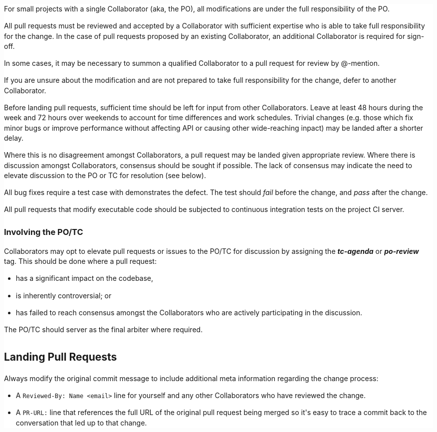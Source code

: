 For small projects with a single Collaborator (aka, the PO), all modifications
are under the full responsibility of the PO.

All pull requests must be reviewed and accepted by a Collaborator with
sufficient expertise who is able to take full responsibility for the change.  In
the case of pull requests proposed by an existing Collaborator, an additional
Collaborator is required for sign-off.

In some cases, it may be necessary to summon a qualified Collaborator to a pull
request for review by @-mention.

If you are unsure about the modification and are not prepared to take full
responsibility for the change, defer to another Collaborator.

Before landing pull requests, sufficient time should be left for input from
other Collaborators.  Leave at least 48 hours during the week and 72 hours over
weekends to account for time differences and work schedules.  Trivial changes
(e.g. those which fix minor bugs or improve performance without affecting API or
causing other wide-reaching inpact) may be landed after a shorter delay.

Where this is no disagreement amongst Collaborators, a pull request may be
landed given appropriate review.  Where there is discussion amongst
Collaborators, consensus should be sought if possible.  The lack of consensus
may indicate the need to elevate discussion to the PO or TC for resolution (see
below).

All bug fixes require a test case with demonstrates the defect.  The test should
*fail* before the change, and *pass* after the change.

All pull requests that modify executable code should be subjected to continuous
integration tests on the project CI server.


### Involving the PO/TC

Collaborators may opt to elevate pull requests or issues to the PO/TC for
discussion by assigning the ***tc-agenda***  or ***po-review*** tag.  This
should be done where a pull request:

- has a significant impact on the codebase,

- is inherently controversial; or

- has failed to reach consensus amongst the Collaborators who are actively
  participating in the discussion.

The PO/TC should server as the final arbiter where required.


## Landing Pull Requests

Always modify the original commit message to include additional meta information
regarding the change process:

- A `Reviewed-By: Name <email>` line for yourself and any other Collaborators
  who have reviewed the change.

- A `PR-URL:` line that references the full URL of the original pull request
  being merged so it's easy to trace a commit back to the conversation that led
  up to that change.
